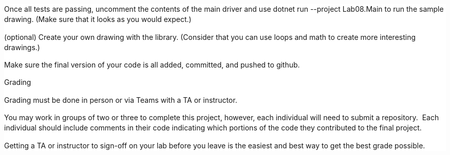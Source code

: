Once all tests are passing, uncomment the contents of the main driver and use dotnet run --project Lab08.Main to run the sample drawing. (Make sure that it looks as you would expect.)

(optional) Create your own drawing with the library. (Consider that you can use loops and math to create more interesting drawings.)

Make sure the final version of your code is all added, committed, and pushed to github.

Grading

Grading must be done in person or via Teams with a TA or instructor.

You may work in groups of two or three to complete this project, however, each individual will need to submit a repository.  Each individual should include comments in their code indicating which portions of the code they contributed to the final project. 

Getting a TA or instructor to sign-off on your lab before you leave is the easiest and best way to get the best grade possible.
